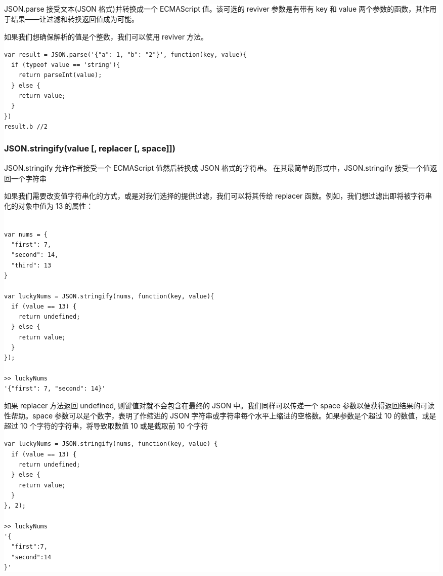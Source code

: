 JSON.parse 接受文本(JSON 格式)并转换成一个 ECMAScript 值。该可选的 reviver 参数是有带有 key 和 value 两个参数的函数，其作用于结果——让过滤和转换返回值成为可能。

如果我们想确保解析的值是个整数，我们可以使用 reviver 方法。

```plain
var result = JSON.parse('{"a": 1, "b": "2"}', function(key, value){
  if (typeof value == 'string'){
    return parseInt(value);
  } else {
    return value; 
  }
})
result.b //2
```

### JSON.stringify(value [, replacer [, space]])

JSON.stringify 允许作者接受一个 ECMAScript 值然后转换成 JSON 格式的字符串。 在其最简单的形式中，JSON.stringify 接受一个值返回一个字符串

如果我们需要改变值字符串化的方式，或是对我们选择的提供过滤，我们可以将其传给 replacer 函数。例如，我们想过滤出即将被字符串化的对象中值为 13 的属性：

```plain

var nums = {
  "first": 7,
  "second": 14,
  "third": 13
}

var luckyNums = JSON.stringify(nums, function(key, value){
  if (value == 13) {
    return undefined;
  } else {
    return value;
  }
});

>> luckyNums
'{"first": 7, "second": 14}'
```

如果 replacer 方法返回 undefined, 则键值对就不会包含在最终的 JSON 中。我们同样可以传递一个 space 参数以便获得返回结果的可读性帮助。space 参数可以是个数字，表明了作缩进的 JSON 字符串或字符串每个水平上缩进的空格数。如果参数是个超过 10 的数值，或是超过 10 个字符的字符串，将导致取数值 10 或是截取前 10 个字符

```plain
var luckyNums = JSON.stringify(nums, function(key, value) {
  if (value == 13) {
    return undefined;
  } else {
    return value;
  }
}, 2);

>> luckyNums
'{
  "first":7,
  "second":14
}'
```
